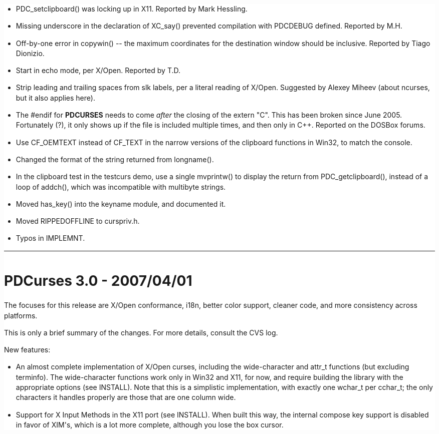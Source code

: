 - PDC_setclipboard() was locking up in X11. Reported by Mark Hessling.

- Missing underscore in the declaration of XC_say() prevented
  compilation with PDCDEBUG defined.  Reported by M.H.

- Off-by-one error in copywin() -- the maximum coordinates for the
  destination window should be inclusive. Reported by Tiago Dionizio.

- Start in echo mode, per X/Open. Reported by T.D.

- Strip leading and trailing spaces from slk labels, per a literal
  reading of X/Open. Suggested by Alexey Miheev (about ncurses, but it
  also applies here).

- The #endif for __PDCURSES__ needs to come _after_ the closing of the
  extern "C". This has been broken since June 2005. Fortunately (?), it
  only shows up if the file is included multiple times, and then only in
  C++. Reported on the DOSBox forums.

- Use CF_OEMTEXT instead of CF_TEXT in the narrow versions of the 
  clipboard functions in Win32, to match the console.

- Changed the format of the string returned from longname().

- In the clipboard test in the testcurs demo, use a single mvprintw() to
  display the return from PDC_getclipboard(), instead of a loop of
  addch(), which was incompatible with multibyte strings.

- Moved has_key() into the keyname module, and documented it.

- Moved RIPPEDOFFLINE to curspriv.h.

- Typos in IMPLEMNT.

------------------------------------------------------------------------

PDCurses 3.0 - 2007/04/01
=========================

The focuses for this release are X/Open conformance, i18n, better color 
support, cleaner code, and more consistency across platforms.

This is only a brief summary of the changes. For more details, consult 
the CVS log.

New features:

- An almost complete implementation of X/Open curses, including the
  wide-character and attr_t functions (but excluding terminfo). The
  wide-character functions work only in Win32 and X11, for now, and
  require building the library with the appropriate options (see
  INSTALL). Note that this is a simplistic implementation, with exactly
  one wchar_t per cchar_t; the only characters it handles properly are
  those that are one column wide.

- Support for X Input Methods in the X11 port (see INSTALL). When built
  this way, the internal compose key support is disabled in favor of
  XIM's, which is a lot more complete, although you lose the box cursor.
